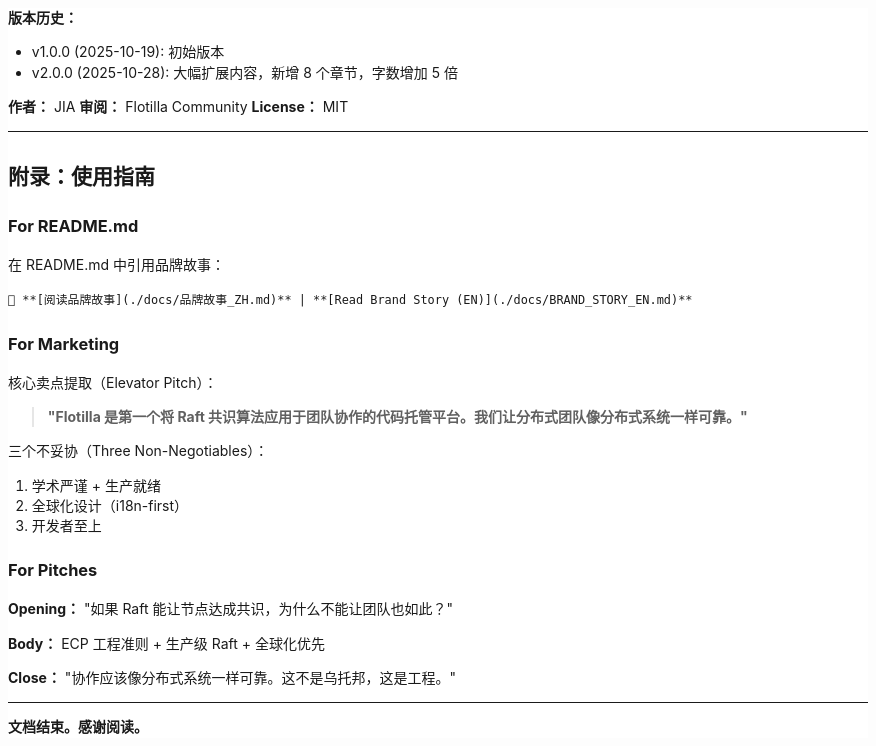 
**版本历史：**
- v1.0.0 (2025-10-19): 初始版本
- v2.0.0 (2025-10-28): 大幅扩展内容，新增 8 个章节，字数增加 5 倍

**作者：** JIA
**审阅：** Flotilla Community
**License：** MIT

---

## 附录：使用指南

### For README.md

在 README.md 中引用品牌故事：

```markdown
📖 **[阅读品牌故事](./docs/品牌故事_ZH.md)** | **[Read Brand Story (EN)](./docs/BRAND_STORY_EN.md)**
```

### For Marketing

核心卖点提取（Elevator Pitch）：

> **"Flotilla 是第一个将 Raft 共识算法应用于团队协作的代码托管平台。我们让分布式团队像分布式系统一样可靠。"**

三个不妥协（Three Non-Negotiables）：
1. 学术严谨 + 生产就绪
2. 全球化设计（i18n-first）
3. 开发者至上

### For Pitches

**Opening：** "如果 Raft 能让节点达成共识，为什么不能让团队也如此？"

**Body：** ECP 工程准则 + 生产级 Raft + 全球化优先

**Close：** "协作应该像分布式系统一样可靠。这不是乌托邦，这是工程。"

---

**文档结束。感谢阅读。**

